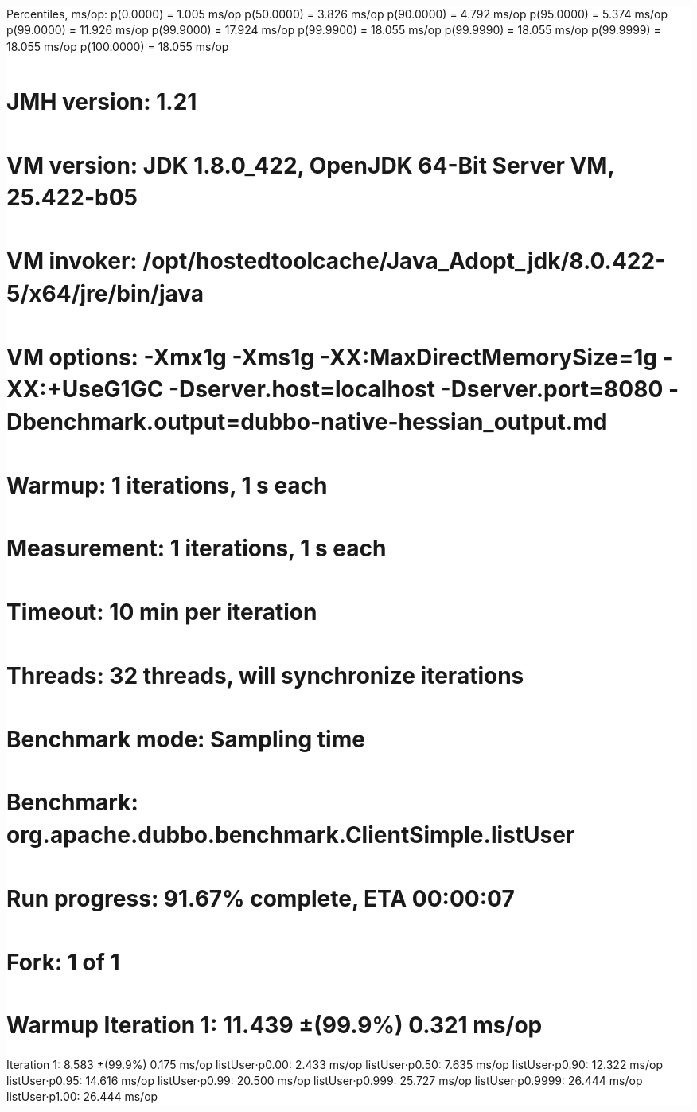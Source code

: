   Percentiles, ms/op:
      p(0.0000) =      1.005 ms/op
     p(50.0000) =      3.826 ms/op
     p(90.0000) =      4.792 ms/op
     p(95.0000) =      5.374 ms/op
     p(99.0000) =     11.926 ms/op
     p(99.9000) =     17.924 ms/op
     p(99.9900) =     18.055 ms/op
     p(99.9990) =     18.055 ms/op
     p(99.9999) =     18.055 ms/op
    p(100.0000) =     18.055 ms/op


# JMH version: 1.21
# VM version: JDK 1.8.0_422, OpenJDK 64-Bit Server VM, 25.422-b05
# VM invoker: /opt/hostedtoolcache/Java_Adopt_jdk/8.0.422-5/x64/jre/bin/java
# VM options: -Xmx1g -Xms1g -XX:MaxDirectMemorySize=1g -XX:+UseG1GC -Dserver.host=localhost -Dserver.port=8080 -Dbenchmark.output=dubbo-native-hessian_output.md
# Warmup: 1 iterations, 1 s each
# Measurement: 1 iterations, 1 s each
# Timeout: 10 min per iteration
# Threads: 32 threads, will synchronize iterations
# Benchmark mode: Sampling time
# Benchmark: org.apache.dubbo.benchmark.ClientSimple.listUser

# Run progress: 91.67% complete, ETA 00:00:07
# Fork: 1 of 1
# Warmup Iteration   1: 11.439 ±(99.9%) 0.321 ms/op
Iteration   1: 8.583 ±(99.9%) 0.175 ms/op
                 listUser·p0.00:   2.433 ms/op
                 listUser·p0.50:   7.635 ms/op
                 listUser·p0.90:   12.322 ms/op
                 listUser·p0.95:   14.616 ms/op
                 listUser·p0.99:   20.500 ms/op
                 listUser·p0.999:  25.727 ms/op
                 listUser·p0.9999: 26.444 ms/op
                 listUser·p1.00:   26.444 ms/op
